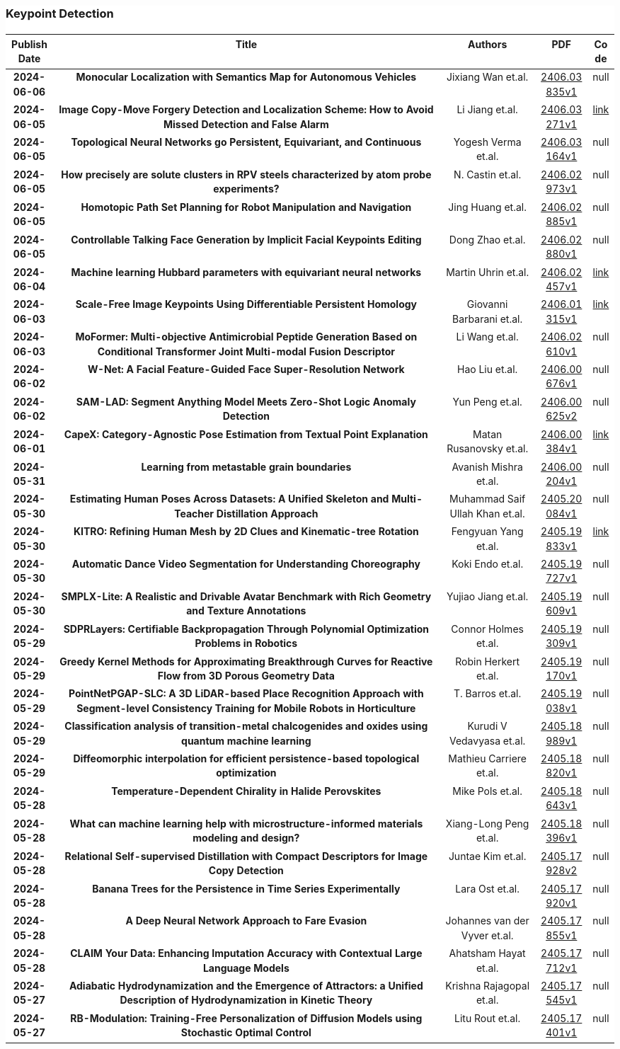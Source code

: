 ### Keypoint Detection
|Publish Date|Title|Authors|PDF|Code|
| :---: | :---: | :---: | :---: | :---: |
|**2024-06-06**|**Monocular Localization with Semantics Map for Autonomous Vehicles**|Jixiang Wan et.al.|[2406.03835v1](http://arxiv.org/abs/2406.03835v1)|null|
|**2024-06-05**|**Image Copy-Move Forgery Detection and Localization Scheme: How to Avoid Missed Detection and False Alarm**|Li Jiang et.al.|[2406.03271v1](http://arxiv.org/abs/2406.03271v1)|[link](https://github.com/LUZW1998/CMFDL)|
|**2024-06-05**|**Topological Neural Networks go Persistent, Equivariant, and Continuous**|Yogesh Verma et.al.|[2406.03164v1](http://arxiv.org/abs/2406.03164v1)|null|
|**2024-06-05**|**How precisely are solute clusters in RPV steels characterized by atom probe experiments?**|N. Castin et.al.|[2406.02973v1](http://arxiv.org/abs/2406.02973v1)|null|
|**2024-06-05**|**Homotopic Path Set Planning for Robot Manipulation and Navigation**|Jing Huang et.al.|[2406.02885v1](http://arxiv.org/abs/2406.02885v1)|null|
|**2024-06-05**|**Controllable Talking Face Generation by Implicit Facial Keypoints Editing**|Dong Zhao et.al.|[2406.02880v1](http://arxiv.org/abs/2406.02880v1)|null|
|**2024-06-04**|**Machine learning Hubbard parameters with equivariant neural networks**|Martin Uhrin et.al.|[2406.02457v1](http://arxiv.org/abs/2406.02457v1)|[link](https://github.com/camml-lab/hubbardml)|
|**2024-06-03**|**Scale-Free Image Keypoints Using Differentiable Persistent Homology**|Giovanni Barbarani et.al.|[2406.01315v1](http://arxiv.org/abs/2406.01315v1)|[link](https://github.com/gbarbarani/MorseDet)|
|**2024-06-03**|**MoFormer: Multi-objective Antimicrobial Peptide Generation Based on Conditional Transformer Joint Multi-modal Fusion Descriptor**|Li Wang et.al.|[2406.02610v1](http://arxiv.org/abs/2406.02610v1)|null|
|**2024-06-02**|**W-Net: A Facial Feature-Guided Face Super-Resolution Network**|Hao Liu et.al.|[2406.00676v1](http://arxiv.org/abs/2406.00676v1)|null|
|**2024-06-02**|**SAM-LAD: Segment Anything Model Meets Zero-Shot Logic Anomaly Detection**|Yun Peng et.al.|[2406.00625v2](http://arxiv.org/abs/2406.00625v2)|null|
|**2024-06-01**|**CapeX: Category-Agnostic Pose Estimation from Textual Point Explanation**|Matan Rusanovsky et.al.|[2406.00384v1](http://arxiv.org/abs/2406.00384v1)|[link](https://github.com/matanr/capex)|
|**2024-05-31**|**Learning from metastable grain boundaries**|Avanish Mishra et.al.|[2406.00204v1](http://arxiv.org/abs/2406.00204v1)|null|
|**2024-05-30**|**Estimating Human Poses Across Datasets: A Unified Skeleton and Multi-Teacher Distillation Approach**|Muhammad Saif Ullah Khan et.al.|[2405.20084v1](http://arxiv.org/abs/2405.20084v1)|null|
|**2024-05-30**|**KITRO: Refining Human Mesh by 2D Clues and Kinematic-tree Rotation**|Fengyuan Yang et.al.|[2405.19833v1](http://arxiv.org/abs/2405.19833v1)|[link](https://github.com/martayang/kitro)|
|**2024-05-30**|**Automatic Dance Video Segmentation for Understanding Choreography**|Koki Endo et.al.|[2405.19727v1](http://arxiv.org/abs/2405.19727v1)|null|
|**2024-05-30**|**SMPLX-Lite: A Realistic and Drivable Avatar Benchmark with Rich Geometry and Texture Annotations**|Yujiao Jiang et.al.|[2405.19609v1](http://arxiv.org/abs/2405.19609v1)|null|
|**2024-05-29**|**SDPRLayers: Certifiable Backpropagation Through Polynomial Optimization Problems in Robotics**|Connor Holmes et.al.|[2405.19309v1](http://arxiv.org/abs/2405.19309v1)|null|
|**2024-05-29**|**Greedy Kernel Methods for Approximating Breakthrough Curves for Reactive Flow from 3D Porous Geometry Data**|Robin Herkert et.al.|[2405.19170v1](http://arxiv.org/abs/2405.19170v1)|null|
|**2024-05-29**|**PointNetPGAP-SLC: A 3D LiDAR-based Place Recognition Approach with Segment-level Consistency Training for Mobile Robots in Horticulture**|T. Barros et.al.|[2405.19038v1](http://arxiv.org/abs/2405.19038v1)|null|
|**2024-05-29**|**Classification analysis of transition-metal chalcogenides and oxides using quantum machine learning**|Kurudi V Vedavyasa et.al.|[2405.18989v1](http://arxiv.org/abs/2405.18989v1)|null|
|**2024-05-29**|**Diffeomorphic interpolation for efficient persistence-based topological optimization**|Mathieu Carriere et.al.|[2405.18820v1](http://arxiv.org/abs/2405.18820v1)|null|
|**2024-05-28**|**Temperature-Dependent Chirality in Halide Perovskites**|Mike Pols et.al.|[2405.18643v1](http://arxiv.org/abs/2405.18643v1)|null|
|**2024-05-28**|**What can machine learning help with microstructure-informed materials modeling and design?**|Xiang-Long Peng et.al.|[2405.18396v1](http://arxiv.org/abs/2405.18396v1)|null|
|**2024-05-28**|**Relational Self-supervised Distillation with Compact Descriptors for Image Copy Detection**|Juntae Kim et.al.|[2405.17928v2](http://arxiv.org/abs/2405.17928v2)|null|
|**2024-05-28**|**Banana Trees for the Persistence in Time Series Experimentally**|Lara Ost et.al.|[2405.17920v1](http://arxiv.org/abs/2405.17920v1)|null|
|**2024-05-28**|**A Deep Neural Network Approach to Fare Evasion**|Johannes van der Vyver et.al.|[2405.17855v1](http://arxiv.org/abs/2405.17855v1)|null|
|**2024-05-28**|**CLAIM Your Data: Enhancing Imputation Accuracy with Contextual Large Language Models**|Ahatsham Hayat et.al.|[2405.17712v1](http://arxiv.org/abs/2405.17712v1)|null|
|**2024-05-27**|**Adiabatic Hydrodynamization and the Emergence of Attractors: a Unified Description of Hydrodynamization in Kinetic Theory**|Krishna Rajagopal et.al.|[2405.17545v1](http://arxiv.org/abs/2405.17545v1)|null|
|**2024-05-27**|**RB-Modulation: Training-Free Personalization of Diffusion Models using Stochastic Optimal Control**|Litu Rout et.al.|[2405.17401v1](http://arxiv.org/abs/2405.17401v1)|null|
